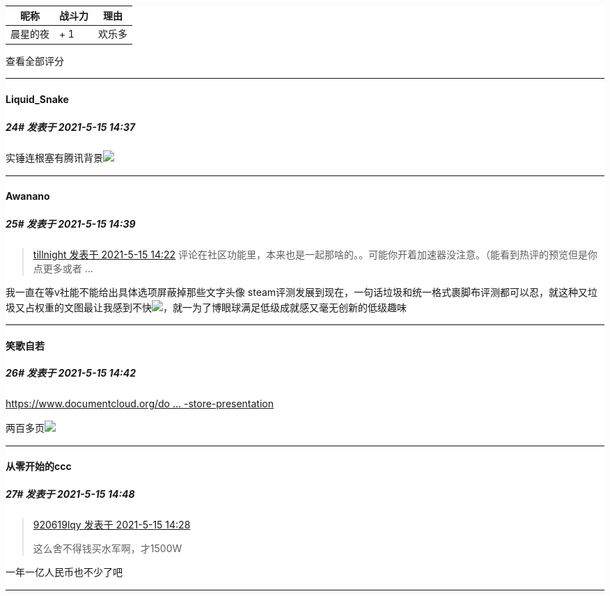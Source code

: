 |昵称|战斗力|理由|
|----|---|---|
| 晨星的夜| + 1|欢乐多|


查看全部评分


*****

####  Liquid_Snake  
##### 24#       发表于 2021-5-15 14:37


实锤连根塞有腾讯背景<img src="https://static.saraba1st.com/image/smiley/face2017/066.png" referrerpolicy="no-referrer">


*****

####  Awanano  
##### 25#       发表于 2021-5-15 14:39


<blockquote><a href="httphttps://bbs.saraba1st.com/2b/forum.php?mod=redirect&amp;goto=findpost&amp;pid=51259134&amp;ptid=2004196" target="_blank">tillnight 发表于 2021-5-15 14:22</a>
评论在社区功能里，本来也是一起那啥的。。可能你开着加速器没注意。（能看到热评的预览但是你点更多或者 ...</blockquote>
我一直在等v社能不能给出具体选项屏蔽掉那些文字头像
steam评测发展到现在，一句话垃圾和统一格式裹脚布评测都可以忍，就这种又垃圾又占权重的文图最让我感到不快<img src="https://static.saraba1st.com/image/smiley/face2017/227.gif" referrerpolicy="no-referrer">，就一为了博眼球满足低级成就感又毫无创新的低级趣味


*****

####  笑歌自若  
##### 26#       发表于 2021-5-15 14:42


[https://www.documentcloud.org/do ... -store-presentation](https://www.documentcloud.org/documents/20705652-epic-games-store-presentation)

两百多页<img src="https://static.saraba1st.com/image/smiley/face2017/009.gif" referrerpolicy="no-referrer">


*****

####  从零开始的ccc  
##### 27#       发表于 2021-5-15 14:48


<blockquote><a href="httphttps://bbs.saraba1st.com/2b/forum.php?mod=redirect&amp;goto=findpost&amp;pid=51259178&amp;ptid=2004196" target="_blank">920619lqy 发表于 2021-5-15 14:28</a>

这么舍不得钱买水军啊，才1500W</blockquote>
一年一亿人民币也不少了吧


*****
